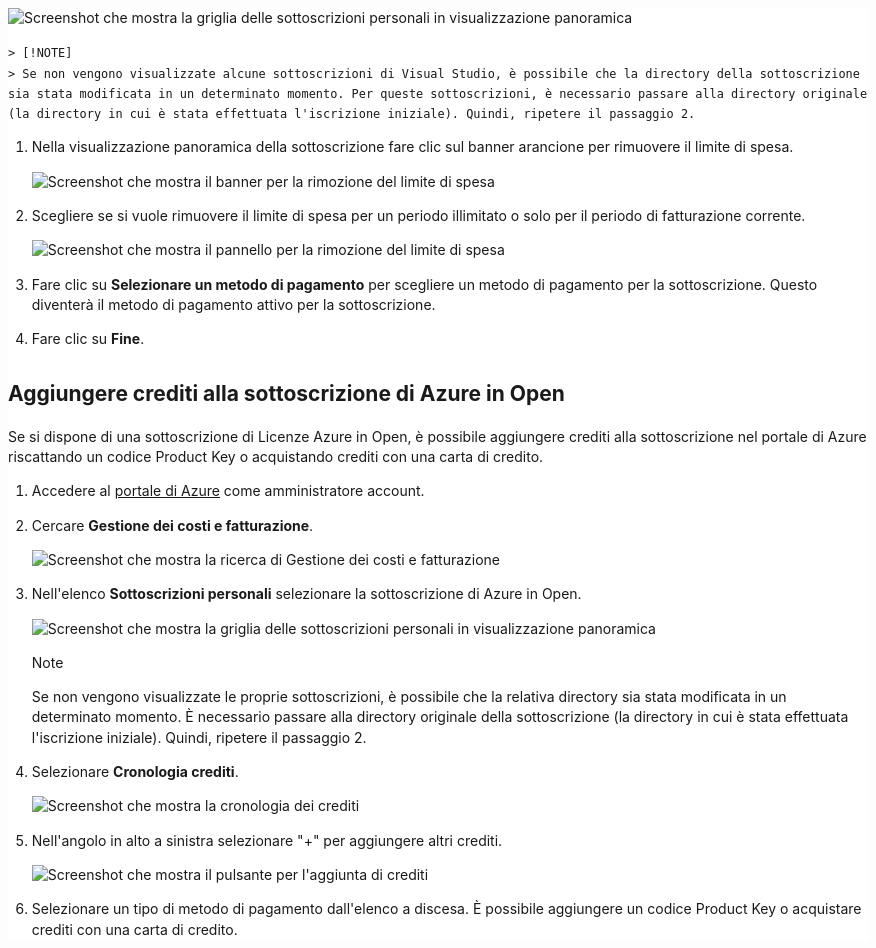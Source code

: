    ![Screenshot che mostra la griglia delle sottoscrizioni personali in visualizzazione panoramica](./media/account-admin-tasks/cost-management-overview-msdn-x.png)

    > [!NOTE]
    > Se non vengono visualizzate alcune sottoscrizioni di Visual Studio, è possibile che la directory della sottoscrizione sia stata modificata in un determinato momento. Per queste sottoscrizioni, è necessario passare alla directory originale (la directory in cui è stata effettuata l'iscrizione iniziale). Quindi, ripetere il passaggio 2.
    
1. Nella visualizzazione panoramica della sottoscrizione fare clic sul banner arancione per rimuovere il limite di spesa.
    
    ![Screenshot che mostra il banner per la rimozione del limite di spesa](./media/account-admin-tasks/msdn-remove-spending-limit-banner-x.png)

1. Scegliere se si vuole rimuovere il limite di spesa per un periodo illimitato o solo per il periodo di fatturazione corrente.

   ![Screenshot che mostra il pannello per la rimozione del limite di spesa](./media/account-admin-tasks/remove-spending-limit-blade-x.png)

1. Fare clic su **Selezionare un metodo di pagamento** per scegliere un metodo di pagamento per la sottoscrizione. Questo diventerà il metodo di pagamento attivo per la sottoscrizione.

1. Fare clic su **Fine**.

## <a name="add-credits-to-azure-in-open-subscription"></a>Aggiungere crediti alla sottoscrizione di Azure in Open

Se si dispone di una sottoscrizione di Licenze Azure in Open, è possibile aggiungere crediti alla sottoscrizione nel portale di Azure riscattando un codice Product Key o acquistando crediti con una carta di credito.

1. Accedere al [portale di Azure](https://portal.azure.com) come amministratore account.
1. Cercare **Gestione dei costi e fatturazione**.

    ![Screenshot che mostra la ricerca di Gestione dei costi e fatturazione ](./media/account-admin-tasks/search-bar.png)

1. Nell'elenco **Sottoscrizioni personali** selezionare la sottoscrizione di Azure in Open. 

    ![Screenshot che mostra la griglia delle sottoscrizioni personali in visualizzazione panoramica](./media/account-admin-tasks/cost-management-overview-aio-x.png)

   > [!NOTE]
   > Se non vengono visualizzate le proprie sottoscrizioni, è possibile che la relativa directory sia stata modificata in un determinato momento. È necessario passare alla directory originale della sottoscrizione (la directory in cui è stata effettuata l'iscrizione iniziale). Quindi, ripetere il passaggio 2.
    
1. Selezionare **Cronologia crediti**.
    
    ![Screenshot che mostra la cronologia dei crediti](./media/account-admin-tasks/aio-credit-history-blade.png)

1. Nell'angolo in alto a sinistra selezionare "+" per aggiungere altri crediti.

    ![Screenshot che mostra il pulsante per l'aggiunta di crediti](./media/account-admin-tasks/aio-credit-history-plus.png)

1. Selezionare un tipo di metodo di pagamento dall'elenco a discesa. È possibile aggiungere un codice Product Key o acquistare crediti con una carta di credito.
    